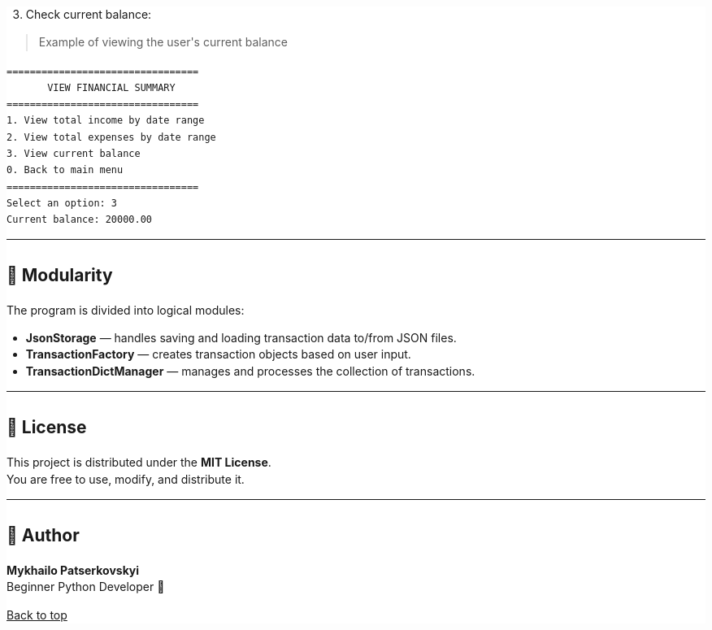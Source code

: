 3. Check current balance:
> Example of viewing the user's current balance
```text
=================================
       VIEW FINANCIAL SUMMARY
=================================
1. View total income by date range
2. View total expenses by date range
3. View current balance
0. Back to main menu
=================================
Select an option: 3
Current balance: 20000.00
```

---

<h2 id="modularity">🧩 Modularity</h2>

The program is divided into logical modules:

- **JsonStorage** — handles saving and loading transaction data to/from JSON files.
- **TransactionFactory** — creates transaction objects based on user input.
- **TransactionDictManager** — manages and processes the collection of transactions.

--- 

<h2 id="license">🧾 License</h2>

This project is distributed under the **MIT License**.  
You are free to use, modify, and distribute it.

---

<h2 id="author">🤝 Author</h2>

**Mykhailo Patserkovskyi**  
Beginner Python Developer 🚀

[Back to top](#top)
